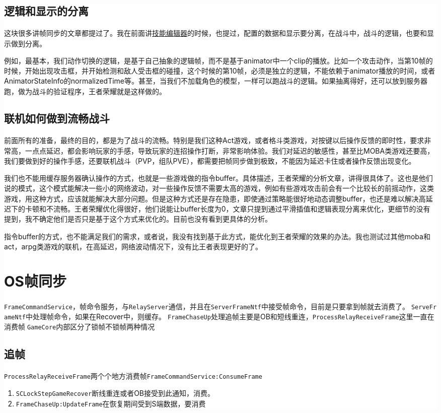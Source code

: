 ## 逻辑和显示的分离

这块很多讲帧同步的文章都提过了。我在前面讲<a href="https://zhuanlan.zhihu.com/p/38001896">技能编辑器</a>的时候，也提过，配置的数据和显示要分离，在战斗中，战斗的逻辑，也要和显示做到分离。

例如，最基本，我们动作切换的逻辑，是基于自己抽象的逻辑帧，而不是基于animator中一个clip的播放。比如一个攻击动作，当第10帧的时候，开始出现攻击框，并开始检测和敌人受击框的碰撞，这个时候的第10帧，必须是独立的逻辑，不能依赖于animator播放的时间，或者AnimatorStateInfo的normalizedTime等。甚至，当我们不加载角色的模型，一样可以跑战斗的逻辑。如果抽离得好，还可以放到服务器跑，做为战斗的验证程序，王者荣耀就是这样做的。

## 联机如何做到流畅战斗

前面所有的准备，最终的目的，都是为了战斗的流畅。特别是我们这种Act游戏，或者格斗类游戏，对按键以后操作反馈的即时性，要求非常高，一点点延迟，都会影响玩家的手感，导致玩家的连招操作打断，非常影响体验。我们对延迟的敏感性，甚至比MOBA类游戏还要高，我们要做到好的操作手感，还要联机战斗（PVP，组队PVE），都需要把帧同步做到极致，不能因为延迟卡住或者操作反馈出现变化。

我们也不能用缓存服务器确认操作的方式，也就是一些游戏做的指令buffer。具体描述，王者荣耀的分析文章，讲得很具体了。这也是他们说的模式，这个模式能解决一些小的网络波动，对一些操作反馈不需要太高的游戏，例如有些游戏攻击前会有一个比较长的前摇动作，这类游戏，用这种方式，应该就能解决大部分问题。但是这种方式还是存在隐患，即使通过策略能很好地动态调整buffer，也还是难以解决高延迟下的卡顿和不流畅。王者荣耀优化得很好，他们说能让buffer长度为0，文章只提到通过平滑插值和逻辑表现分离来优化，更细节的没有提到，我不确定他们是否只是基于这个方式来优化的。目前也没有看到更具体的分析。

指令buffer的方式，也不能满足我们的需求，或者说，我没有找到基于此方式，能优化到王者荣耀的效果的办法。我也测试过其他moba和act，arpg类游戏的联机，在高延迟，网络波动情况下，没有比王者表现更好的了。

# OS帧同步

`FrameCommandService`，帧命令服务，与`RelayServer`通信，并且在`ServerFrameNtf`中接受帧命令，目前是只要拿到帧就去消费了。
`ServeFrameNtf`中处理帧命令，如果在Recover中，则缓存。
`FrameChaseUp`处理追帧主要是OB和短线重连，`ProcessRelayReceiveFrame`这里一直在消费帧
`GameCore`内部区分了锁帧不锁帧两种情况

## 追帧
`ProcessRelayReceiveFrame`两个个地方消费帧`FrameCommandService:ConsumeFrame`
1. `SCLockStepGameRecover`断线重连或者OB接受到此通知，消费。
2. `FrameChaseUp:UpdateFrame`在恢复期间受到S端数据，要消费
